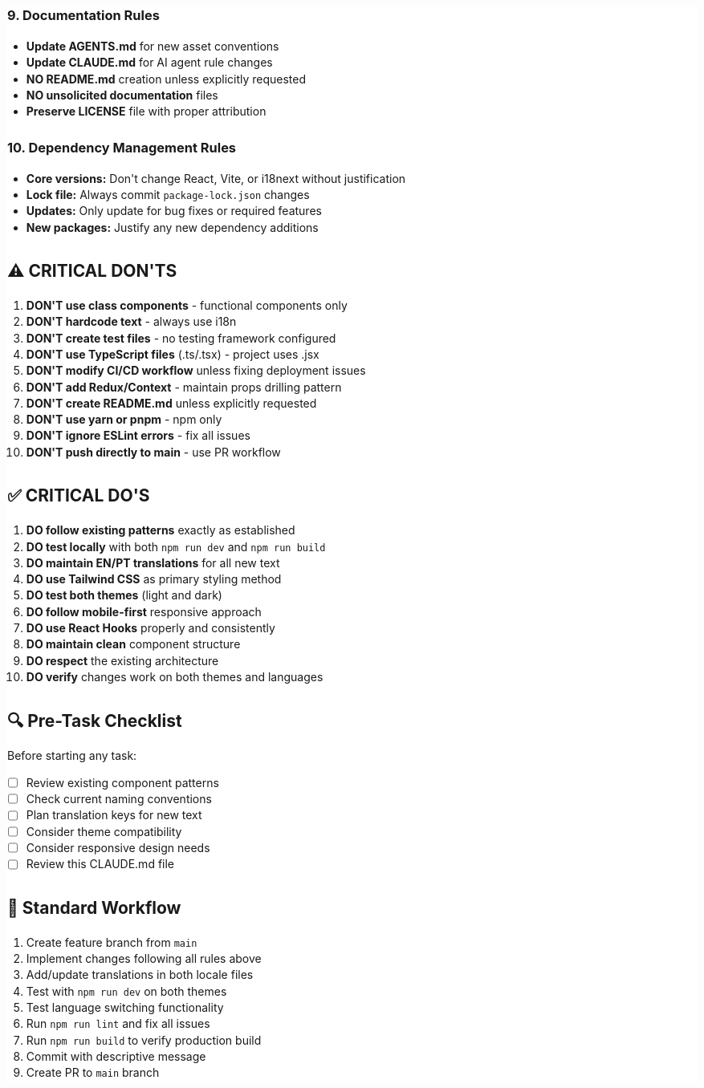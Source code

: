 ### 9. Documentation Rules
- **Update AGENTS.md** for new asset conventions
- **Update CLAUDE.md** for AI agent rule changes
- **NO README.md** creation unless explicitly requested
- **NO unsolicited documentation** files
- **Preserve LICENSE** file with proper attribution

### 10. Dependency Management Rules
- **Core versions:** Don't change React, Vite, or i18next without justification
- **Lock file:** Always commit `package-lock.json` changes
- **Updates:** Only update for bug fixes or required features
- **New packages:** Justify any new dependency additions

## ⚠️ CRITICAL DON'TS
1. **DON'T use class components** - functional components only
2. **DON'T hardcode text** - always use i18n
3. **DON'T create test files** - no testing framework configured
4. **DON'T use TypeScript files** (.ts/.tsx) - project uses .jsx
5. **DON'T modify CI/CD workflow** unless fixing deployment issues
6. **DON'T add Redux/Context** - maintain props drilling pattern
7. **DON'T create README.md** unless explicitly requested
8. **DON'T use yarn or pnpm** - npm only
9. **DON'T ignore ESLint errors** - fix all issues
10. **DON'T push directly to main** - use PR workflow

## ✅ CRITICAL DO'S
1. **DO follow existing patterns** exactly as established
2. **DO test locally** with both `npm run dev` and `npm run build`
3. **DO maintain EN/PT translations** for all new text
4. **DO use Tailwind CSS** as primary styling method
5. **DO test both themes** (light and dark)
6. **DO follow mobile-first** responsive approach
7. **DO use React Hooks** properly and consistently
8. **DO maintain clean** component structure
9. **DO respect** the existing architecture
10. **DO verify** changes work on both themes and languages

## 🔍 Pre-Task Checklist
Before starting any task:
- [ ] Review existing component patterns
- [ ] Check current naming conventions
- [ ] Plan translation keys for new text
- [ ] Consider theme compatibility
- [ ] Consider responsive design needs
- [ ] Review this CLAUDE.md file

## 📝 Standard Workflow
1. Create feature branch from `main`
2. Implement changes following all rules above
3. Add/update translations in both locale files
4. Test with `npm run dev` on both themes
5. Test language switching functionality
6. Run `npm run lint` and fix all issues
7. Run `npm run build` to verify production build
8. Commit with descriptive message
9. Create PR to `main` branch
